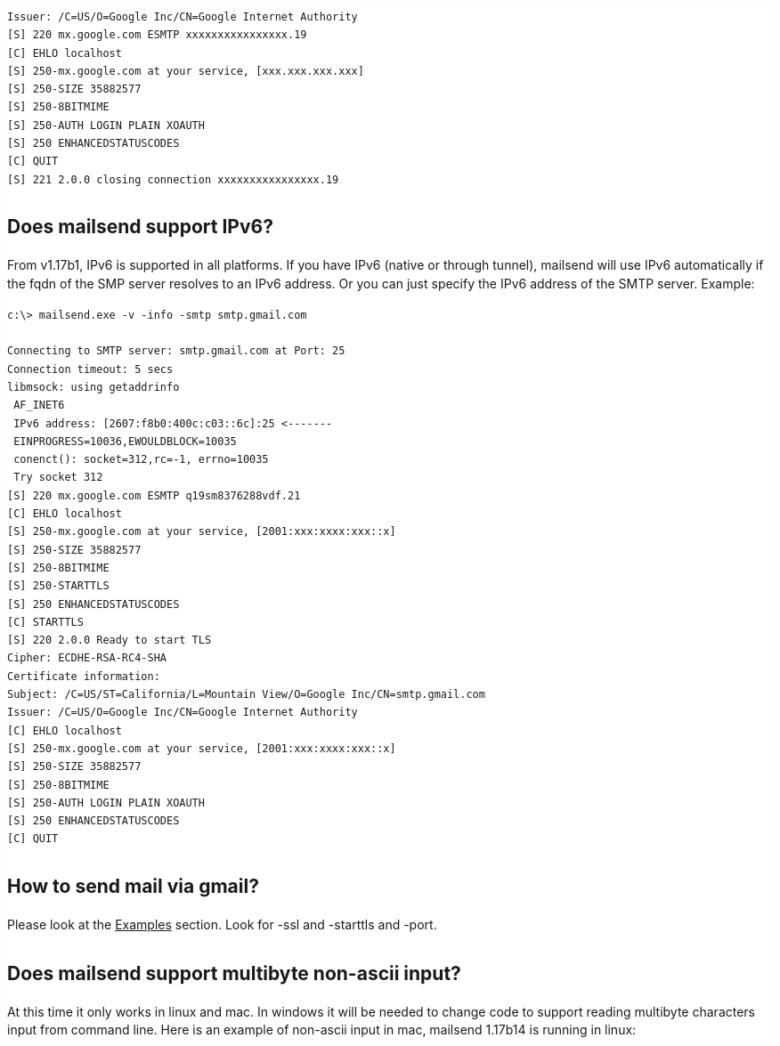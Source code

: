 ```
Issuer: /C=US/O=Google Inc/CN=Google Internet Authority
[S] 220 mx.google.com ESMTP xxxxxxxxxxxxxxxx.19
[C] EHLO localhost
[S] 250-mx.google.com at your service, [xxx.xxx.xxx.xxx]
[S] 250-SIZE 35882577
[S] 250-8BITMIME
[S] 250-AUTH LOGIN PLAIN XOAUTH
[S] 250 ENHANCEDSTATUSCODES
[C] QUIT
[S] 221 2.0.0 closing connection xxxxxxxxxxxxxxxx.19
```

## Does mailsend support IPv6? ##
From v1.17b1, IPv6 is supported in all platforms. If you have IPv6 (native or through tunnel), mailsend will use IPv6 automatically if the fqdn of the SMP server resolves to an IPv6 address. Or you can just specify the IPv6 address of the SMTP server.
Example:

```
c:\> mailsend.exe -v -info -smtp smtp.gmail.com

Connecting to SMTP server: smtp.gmail.com at Port: 25
Connection timeout: 5 secs
libmsock: using getaddrinfo
 AF_INET6
 IPv6 address: [2607:f8b0:400c:c03::6c]:25 <-------
 EINPROGRESS=10036,EWOULDBLOCK=10035
 conenct(): socket=312,rc=-1, errno=10035
 Try socket 312
[S] 220 mx.google.com ESMTP q19sm8376288vdf.21
[C] EHLO localhost
[S] 250-mx.google.com at your service, [2001:xxx:xxxx:xxx::x]
[S] 250-SIZE 35882577
[S] 250-8BITMIME
[S] 250-STARTTLS
[S] 250 ENHANCEDSTATUSCODES
[C] STARTTLS
[S] 220 2.0.0 Ready to start TLS
Cipher: ECDHE-RSA-RC4-SHA
Certificate information:
Subject: /C=US/ST=California/L=Mountain View/O=Google Inc/CN=smtp.gmail.com
Issuer: /C=US/O=Google Inc/CN=Google Internet Authority
[C] EHLO localhost
[S] 250-mx.google.com at your service, [2001:xxx:xxxx:xxx::x]
[S] 250-SIZE 35882577
[S] 250-8BITMIME
[S] 250-AUTH LOGIN PLAIN XOAUTH
[S] 250 ENHANCEDSTATUSCODES
[C] QUIT
```
## How to send mail via gmail? ##
Please look at the [Examples](examples.md) section. Look for -ssl and -starttls and -port.
## Does mailsend support multibyte non-ascii input? ##
At this time it only works in linux and mac. In windows it will be needed to change code to support reading multibyte characters input from command line. Here is an example of non-ascii input in mac, mailsend 1.17b14 is running in linux:
